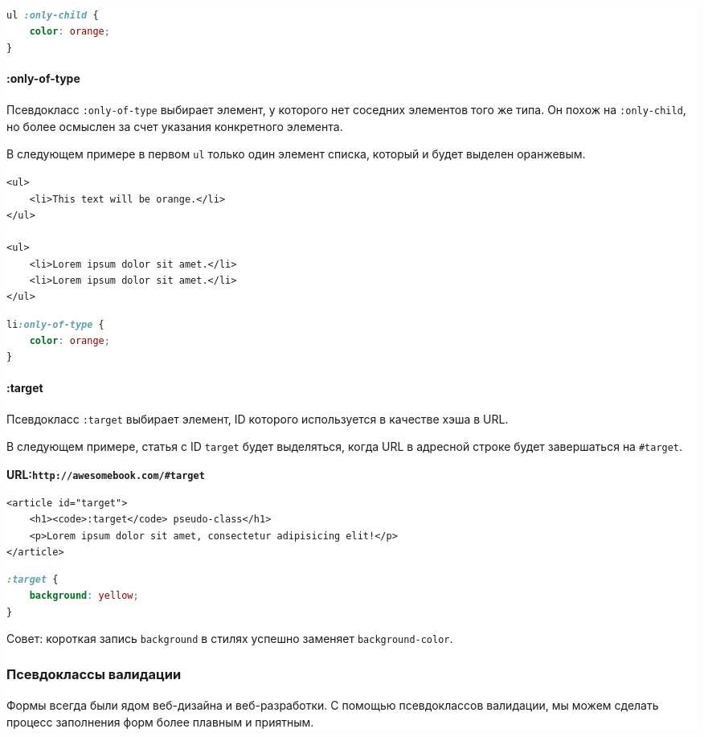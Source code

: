 ```css
ul :only-child {
    color: orange;
}
```


#### :only-of-type 

Псевдокласс `:only-of-type` выбирает элемент, у которого нет соседних элементов того же типа. Он похож на `:only-child`, но более осмыслен за счет указания конкретного элемента.

В следующем примере в первом `ul` только один элемент списка, который и будет выделен оранжевым.

```markup
<ul>
    <li>This text will be orange.</li>
</ul>

<ul>
    <li>Lorem ipsum dolor sit amet.</li>
    <li>Lorem ipsum dolor sit amet.</li>
</ul>
```

```css
li:only-of-type {
    color: orange;
}
```


#### :target

Псевдокласс `:target` выбирает элемент, ID которого используется в качестве  хэша в URL.

В следующем примере, статья с ID `target` будет выделяться, когда URL в адресной строке будет завершаться на `#target`.

**URL:`http://awesomebook.com/#target`**

```markup
<article id="target">
    <h1><code>:target</code> pseudo-class</h1>
    <p>Lorem ipsum dolor sit amet, consectetur adipisicing elit!</p>
</article>
```

```css
:target {
    background: yellow;
}
```

Совет: короткая запись `background` в стилях успешно заменяет `background-color`.

### Псевдоклассы валидации

Формы всегда были ядом веб-дизайна и веб-разработки. С помощью псевдоклассов валидации, мы можем сделать процесс заполнения форм более плавным и приятным.

